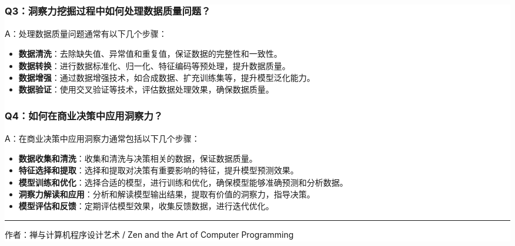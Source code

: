 ### Q3：洞察力挖掘过程中如何处理数据质量问题？

A：处理数据质量问题通常有以下几个步骤：
- **数据清洗**：去除缺失值、异常值和重复值，保证数据的完整性和一致性。
- **数据转换**：进行数据标准化、归一化、特征编码等预处理，提升数据质量。
- **数据增强**：通过数据增强技术，如合成数据、扩充训练集等，提升模型泛化能力。
- **数据验证**：使用交叉验证等技术，评估数据处理效果，确保数据质量。

### Q4：如何在商业决策中应用洞察力？

A：在商业决策中应用洞察力通常包括以下几个步骤：
- **数据收集和清洗**：收集和清洗与决策相关的数据，保证数据质量。
- **特征选择和提取**：选择和提取对决策有重要影响的特征，提升模型预测效果。
- **模型训练和优化**：选择合适的模型，进行训练和优化，确保模型能够准确预测和分析数据。
- **洞察力解读和应用**：分析和解读模型输出结果，提取有价值的洞察力，指导决策。
- **模型评估和反馈**：定期评估模型效果，收集反馈数据，进行迭代优化。

---

作者：禅与计算机程序设计艺术 / Zen and the Art of Computer Programming

